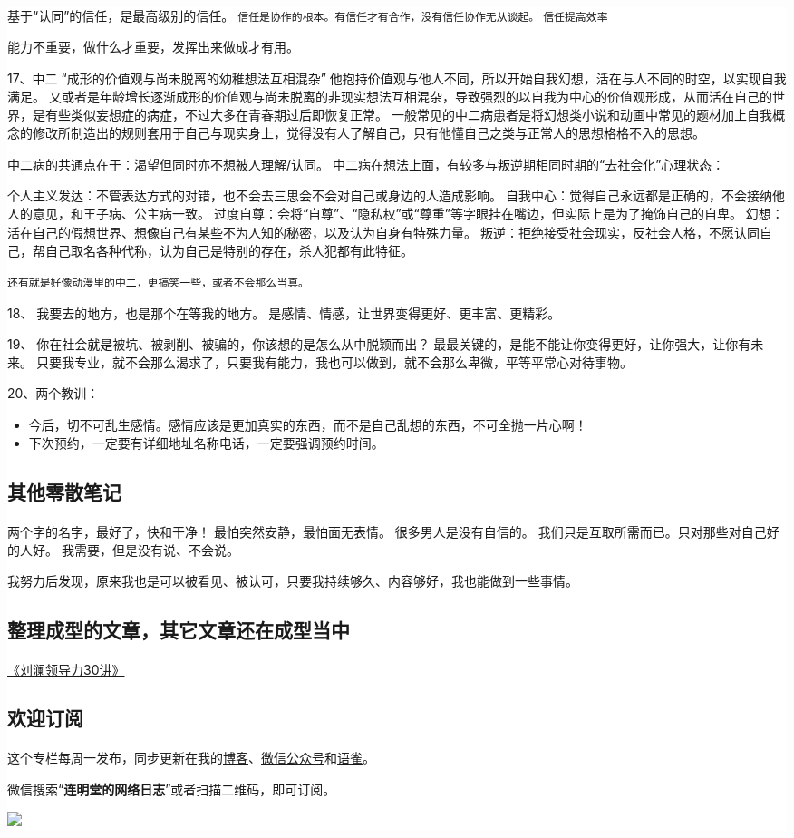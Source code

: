基于“认同”的信任，是最高级别的信任。
`信任是协作的根本。有信任才有合作，没有信任协作无从谈起。`
`信任提高效率`

能力不重要，做什么才重要，发挥出来做成才有用。


17、中二
“成形的价值观与尚未脱离的幼稚想法互相混杂”
他抱持价值观与他人不同，所以开始自我幻想，活在与人不同的时空，以实现自我满足。
又或者是年龄增长逐渐成形的价值观与尚未脱离的非现实想法互相混杂，导致强烈的以自我为中心的价值观形成，从而活在自己的世界，是有些类似妄想症的病症，不过大多在青春期过后即恢复正常。
一般常见的中二病患者是将幻想类小说和动画中常见的题材加上自我概念的修改所制造出的规则套用于自己与现实身上，觉得没有人了解自己，只有他懂自己之类与正常人的思想格格不入的思想。

中二病的共通点在于：渴望但同时亦不想被人理解/认同。
中二病在想法上面，有较多与叛逆期相同时期的“去社会化”心理状态：

个人主义发达：不管表达方式的对错，也不会去三思会不会对自己或身边的人造成影响。
自我中心：觉得自己永远都是正确的，不会接纳他人的意见，和王子病、公主病一致。
过度自尊：会将“自尊”、“隐私权”或“尊重”等字眼挂在嘴边，但实际上是为了掩饰自己的自卑。
幻想：活在自己的假想世界、想像自己有某些不为人知的秘密，以及认为自身有特殊力量。
叛逆：拒绝接受社会现实，反社会人格，不愿认同自己，帮自己取名各种代称，认为自己是特别的存在，杀人犯都有此特征。

`还有就是好像动漫里的中二，更搞笑一些，或者不会那么当真。`


18、
我要去的地方，也是那个在等我的地方。 
是感情、情感，让世界变得更好、更丰富、更精彩。

19、
你在社会就是被坑、被剥削、被骗的，你该想的是怎么从中脱颖而出？
最最关键的，是能不能让你变得更好，让你强大，让你有未来。
只要我专业，就不会那么渴求了，只要我有能力，我也可以做到，就不会那么卑微，平等平常心对待事物。

20、两个教训：
- 今后，切不可乱生感情。感情应该是更加真实的东西，而不是自己乱想的东西，不可全抛一片心啊！
- 下次预约，一定要有详细地址名称电话，一定要强调预约时间。


## 其他零散笔记
两个字的名字，最好了，快和干净！
最怕突然安静，最怕面无表情。
很多男人是没有自信的。
我们只是互取所需而已。只对那些对自己好的人好。
我需要，但是没有说、不会说。

我努力后发现，原来我也是可以被看见、被认可，只要我持续够久、内容够好，我也能做到一些事情。

## 整理成型的文章，其它文章还在成型当中
[《刘澜领导力30讲》](https://www.jianshu.com/p/b344292df4e0)


## 欢迎订阅
这个专栏每周一发布，同步更新在我的[博客](https://www.jianshu.com/u/c0e24a3457d6)、[微信公众号](http://weixin.sogou.com/weixin?type=1&s_from=input&query=%E8%BF%9E%E6%98%8E%E5%A0%82%E7%9A%84%E7%BD%91%E7%BB%9C%E6%97%A5%E5%BF%97&ie=utf8&_sug_=n&_sug_type_=&w=01019900&sut=615&sst0=1535762971117&lkt=1%2C1535762971014%2C1535762971014)和[语雀](https://yuque.com/lianmingtang/share)。

微信搜索“**连明堂的网络日志**”或者扫描二维码，即可订阅。

![](https://upload-images.jianshu.io/upload_images/3317226-b55d97108ac5f65b.png?imageMogr2/auto-orient/strip%7CimageView2/2/w/1240)
